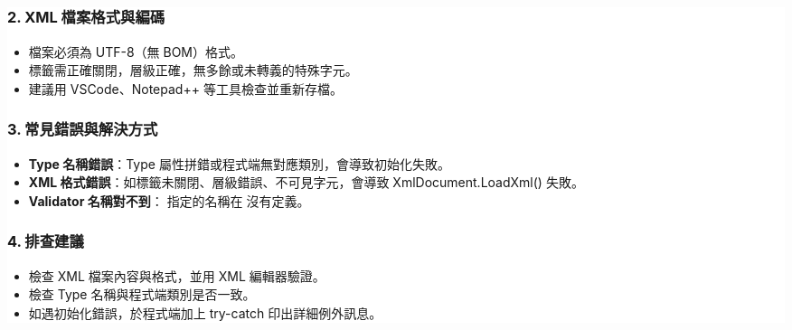 ### 2. XML 檔案格式與編碼
- 檔案必須為 UTF-8（無 BOM）格式。
- 標籤需正確關閉，層級正確，無多餘或未轉義的特殊字元。
- 建議用 VSCode、Notepad++ 等工具檢查並重新存檔。

### 3. 常見錯誤與解決方式
- **Type 名稱錯誤**：Type 屬性拼錯或程式端無對應類別，會導致初始化失敗。
- **XML 格式錯誤**：如標籤未關閉、層級錯誤、不可見字元，會導致 XmlDocument.LoadXml() 失敗。
- **Validator 名稱對不到**：<Validate Validator="xxx" /> 指定的名稱在 <RowValidator Name="xxx" /> 沒有定義。

### 4. 排查建議
- 檢查 XML 檔案內容與格式，並用 XML 編輯器驗證。
- 檢查 Type 名稱與程式端類別是否一致。
- 如遇初始化錯誤，於程式端加上 try-catch 印出詳細例外訊息。 
